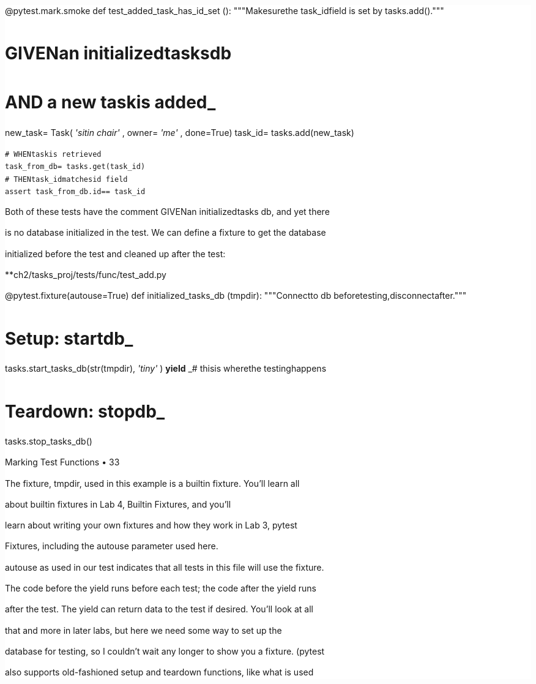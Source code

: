 @pytest.mark.smoke
def test_added_task_has_id_set ():
"""Makesurethe task_idfield is set by tasks.add()."""
# GIVENan initializedtasksdb
# AND a new taskis added_
new_task= Task( _'sitin chair'_ , owner= _'me'_ , done=True)
task_id= tasks.add(new_task)

```
# WHENtaskis retrieved
task_from_db= tasks.get(task_id)
# THENtask_idmatchesid field
assert task_from_db.id== task_id
```
Both of these tests have the comment GIVENan initializedtasks db, and yet there

is no database initialized in the test. We can define a fixture to get the database

initialized before the test and cleaned up after the test:

**ch2/tasks_proj/tests/func/test_add.py

@pytest.fixture(autouse=True)
def initialized_tasks_db (tmpdir):
"""Connectto db beforetesting,disconnectafter."""
# Setup: startdb_
tasks.start_tasks_db(str(tmpdir), _'tiny'_ )
**yield** _# thisis wherethe testinghappens
# Teardown: stopdb_
tasks.stop_tasks_db()

Marking Test Functions • 33


The fixture, tmpdir, used in this example is a builtin fixture. You’ll learn all

about builtin fixtures in Lab 4, Builtin Fixtures, and you’ll

learn about writing your own fixtures and how they work in Lab 3, pytest

Fixtures, including the autouse parameter used here.

autouse as used in our test indicates that all tests in this file will use the fixture.

The code before the yield runs before each test; the code after the yield runs

after the test. The yield can return data to the test if desired. You’ll look at all

that and more in later labs, but here we need some way to set up the

database for testing, so I couldn’t wait any longer to show you a fixture. (pytest

also supports old-fashioned setup and teardown functions, like what is used
